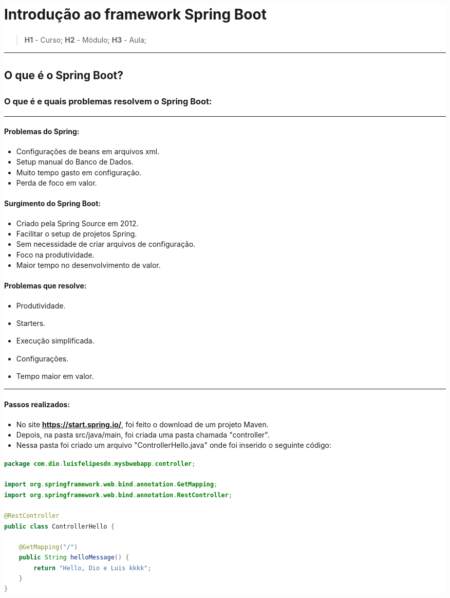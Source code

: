 # Introdução ao framework Spring Boot

> **H1** - Curso; **H2** - Módulo; **H3** - Aula;

---

## O que é o Spring Boot?

### O que é e quais problemas resolvem o Spring Boot:

---

#### Problemas do Spring:

- Configurações de beans em arquivos xml.
- Setup manual do Banco de Dados.
- Muito tempo gasto em configuração.
- Perda de foco em valor.

#### Surgimento do Spring Boot:

- Criado pela Spring Source em 2012.
- Facilitar o setup de projetos Spring.
- Sem necessidade de criar arquivos de configuração.
- Foco na produtividade.
- Maior tempo no desenvolvimento de valor.

#### Problemas que resolve:

- Produtividade.
- Starters.
- Execução simplificada.

- Configurações.
- Tempo maior em valor.

---

#### Passos realizados:

- No site **https://start.spring.io/**, foi feito o download de um projeto Maven.
- Depois, na pasta src/java/main, foi criada uma pasta chamada "controller".
- Nessa pasta foi criado um arquivo "ControllerHello.java" onde foi inserido o seguinte código:

```java
package com.dio.luisfelipesdn.mysbwebapp.controller;

import org.springframework.web.bind.annotation.GetMapping;
import org.springframework.web.bind.annotation.RestController;

@RestController
public class ControllerHello {
    
    @GetMapping("/")
    public String helloMessage() {
        return "Hello, Dio e Luis kkkk";
    }
}
```
